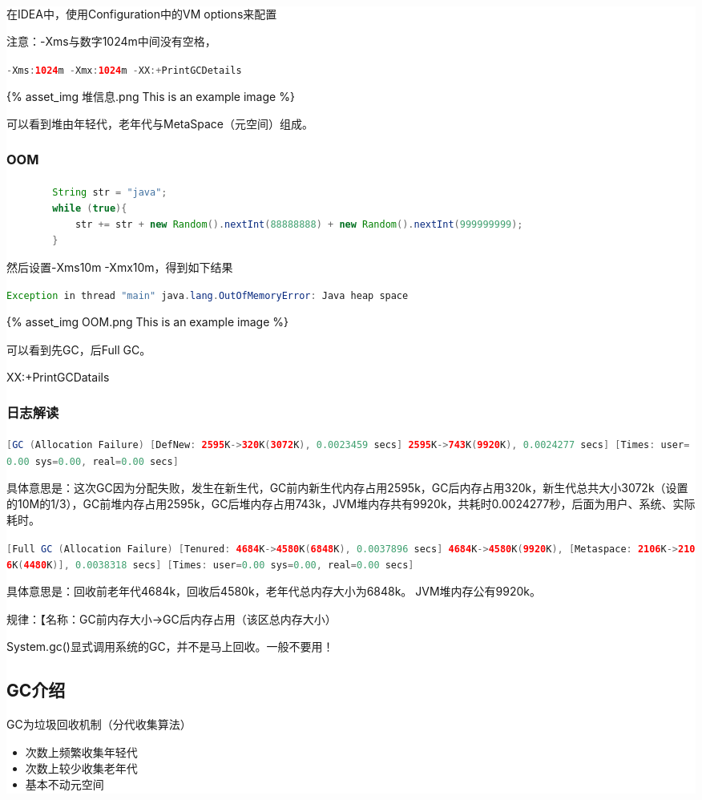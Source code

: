 在IDEA中，使用Configuration中的VM options来配置

注意：-Xms与数字1024m中间没有空格，

~~~java
-Xms:1024m -Xmx:1024m -XX:+PrintGCDetails 
~~~

{% asset_img 堆信息.png This is an example image %}

可以看到堆由年轻代，老年代与MetaSpace（元空间）组成。

### OOM

~~~java
        String str = "java";
        while (true){
            str += str + new Random().nextInt(88888888) + new Random().nextInt(999999999);
        }
~~~

然后设置-Xms10m -Xmx10m，得到如下结果

~~~java
Exception in thread "main" java.lang.OutOfMemoryError: Java heap space
~~~

{% asset_img OOM.png This is an example image %}

可以看到先GC，后Full GC。

XX:+PrintGCDatails

### 日志解读

~~~java
[GC (Allocation Failure) [DefNew: 2595K->320K(3072K), 0.0023459 secs] 2595K->743K(9920K), 0.0024277 secs] [Times: user=0.00 sys=0.00, real=0.00 secs] 
~~~

具体意思是：这次GC因为分配失败，发生在新生代，GC前内新生代内存占用2595k，GC后内存占用320k，新生代总共大小3072k（设置的10M的1/3），GC前堆内存占用2595k，GC后堆内存占用743k，JVM堆内存共有9920k，共耗时0.0024277秒，后面为用户、系统、实际耗时。

~~~java
[Full GC (Allocation Failure) [Tenured: 4684K->4580K(6848K), 0.0037896 secs] 4684K->4580K(9920K), [Metaspace: 2106K->2106K(4480K)], 0.0038318 secs] [Times: user=0.00 sys=0.00, real=0.00 secs]
~~~

具体意思是：回收前老年代4684k，回收后4580k，老年代总内存大小为6848k。 JVM堆内存公有9920k。

规律：【名称：GC前内存大小->GC后内存占用（该区总内存大小）

System.gc()显式调用系统的GC，并不是马上回收。一般不要用！

## GC介绍

GC为垃圾回收机制（分代收集算法）

- 次数上频繁收集年轻代
- 次数上较少收集老年代
- 基本不动元空间
